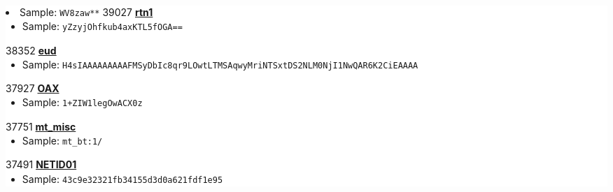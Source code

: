 
<li> Sample: <code>WV8zaw**</code>

</ul>
</td>
<td>39027</td></tr>

<tr><td>
<strong><a href="https://webcookies.org/cookie/http/rtn1/146">rtn1</a></strong>

<ul>


<li> Sample: <code>yZzyjOhfkub4axKTL5fOGA==</code>

</ul>
</td>
<td>38352</td></tr>

<tr><td>
<strong><a href="https://webcookies.org/cookie/http/eud/268">eud</a></strong>

<ul>


<li> Sample: <code>H4sIAAAAAAAAAFMSyDbIc8qr9LOwtLTMSAqwyMriNTSxtDS2NLM0NjI1NwQAR6K2CiEAAAA</code>

</ul>
</td>
<td>37927</td></tr>

<tr><td>
<strong><a href="https://webcookies.org/cookie/http/OAX/142">OAX</a></strong>

<ul>


<li> Sample: <code>1+ZIW1legOwACX0z</code>

</ul>
</td>
<td>37751</td></tr>

<tr><td>
<strong><a href="https://webcookies.org/cookie/http/mt_misc/126">mt_misc</a></strong>

<ul>


<li> Sample: <code>mt_bt:1/</code>

</ul>
</td>
<td>37491</td></tr>

<tr><td>
<strong><a href="https://webcookies.org/cookie/http/NETID01/407">NETID01</a></strong>

<ul>


<li> Sample: <code>43c9e32321fb34155d3d0a621fdf1e95</code>

